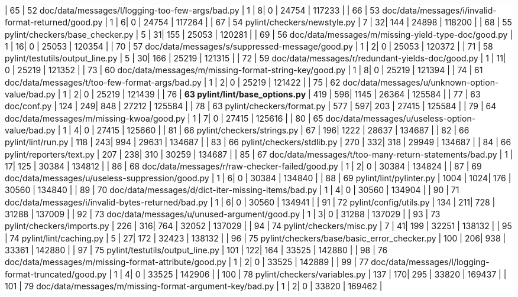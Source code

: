 | 65 | 52 doc/data/messages/l/logging-too-few-args/bad.py | 1 | 8| 0 | 24754 | 117233 | 
| 66 | 53 doc/data/messages/i/invalid-format-returned/good.py | 1 | 6| 0 | 24754 | 117264 | 
| 67 | 54 pylint/checkers/newstyle.py | 7 | 32| 144 | 24898 | 118200 | 
| 68 | 55 pylint/checkers/base_checker.py | 5 | 31| 155 | 25053 | 120281 | 
| 69 | 56 doc/data/messages/m/missing-yield-type-doc/good.py | 1 | 16| 0 | 25053 | 120354 | 
| 70 | 57 doc/data/messages/s/suppressed-message/good.py | 1 | 2| 0 | 25053 | 120372 | 
| 71 | 58 pylint/testutils/output_line.py | 5 | 30| 166 | 25219 | 121315 | 
| 72 | 59 doc/data/messages/r/redundant-yields-doc/good.py | 1 | 11| 0 | 25219 | 121352 | 
| 73 | 60 doc/data/messages/m/missing-format-string-key/good.py | 1 | 8| 0 | 25219 | 121394 | 
| 74 | 61 doc/data/messages/t/too-few-format-args/bad.py | 1 | 2| 0 | 25219 | 121422 | 
| 75 | 62 doc/data/messages/u/unknown-option-value/bad.py | 1 | 2| 0 | 25219 | 121439 | 
| 76 | **63 pylint/lint/base_options.py** | 419 | 596| 1145 | 26364 | 125584 | 
| 77 | 63 doc/conf.py | 124 | 249| 848 | 27212 | 125584 | 
| 78 | 63 pylint/checkers/format.py | 577 | 597| 203 | 27415 | 125584 | 
| 79 | 64 doc/data/messages/m/missing-kwoa/good.py | 1 | 7| 0 | 27415 | 125616 | 
| 80 | 65 doc/data/messages/u/useless-option-value/bad.py | 1 | 4| 0 | 27415 | 125660 | 
| 81 | 66 pylint/checkers/strings.py | 67 | 196| 1222 | 28637 | 134687 | 
| 82 | 66 pylint/lint/run.py | 118 | 243| 994 | 29631 | 134687 | 
| 83 | 66 pylint/checkers/stdlib.py | 270 | 332| 318 | 29949 | 134687 | 
| 84 | 66 pylint/reporters/text.py | 207 | 238| 310 | 30259 | 134687 | 
| 85 | 67 doc/data/messages/t/too-many-return-statements/bad.py | 1 | 17| 125 | 30384 | 134812 | 
| 86 | 68 doc/data/messages/r/raw-checker-failed/good.py | 1 | 2| 0 | 30384 | 134824 | 
| 87 | 69 doc/data/messages/u/useless-suppression/good.py | 1 | 6| 0 | 30384 | 134840 | 
| 88 | 69 pylint/lint/pylinter.py | 1004 | 1024| 176 | 30560 | 134840 | 
| 89 | 70 doc/data/messages/d/dict-iter-missing-items/bad.py | 1 | 4| 0 | 30560 | 134904 | 
| 90 | 71 doc/data/messages/i/invalid-bytes-returned/bad.py | 1 | 6| 0 | 30560 | 134941 | 
| 91 | 72 pylint/config/utils.py | 134 | 211| 728 | 31288 | 137009 | 
| 92 | 73 doc/data/messages/u/unused-argument/good.py | 1 | 3| 0 | 31288 | 137029 | 
| 93 | 73 pylint/checkers/imports.py | 226 | 316| 764 | 32052 | 137029 | 
| 94 | 74 pylint/checkers/misc.py | 7 | 41| 199 | 32251 | 138132 | 
| 95 | 74 pylint/lint/caching.py | 5 | 27| 172 | 32423 | 138132 | 
| 96 | 75 pylint/checkers/base/basic_error_checker.py | 100 | 206| 938 | 33361 | 142880 | 
| 97 | 75 pylint/testutils/output_line.py | 101 | 122| 164 | 33525 | 142880 | 
| 98 | 76 doc/data/messages/m/missing-format-attribute/good.py | 1 | 2| 0 | 33525 | 142889 | 
| 99 | 77 doc/data/messages/l/logging-format-truncated/good.py | 1 | 4| 0 | 33525 | 142906 | 
| 100 | 78 pylint/checkers/variables.py | 137 | 170| 295 | 33820 | 169437 | 
| 101 | 79 doc/data/messages/m/missing-format-argument-key/bad.py | 1 | 2| 0 | 33820 | 169462 | 